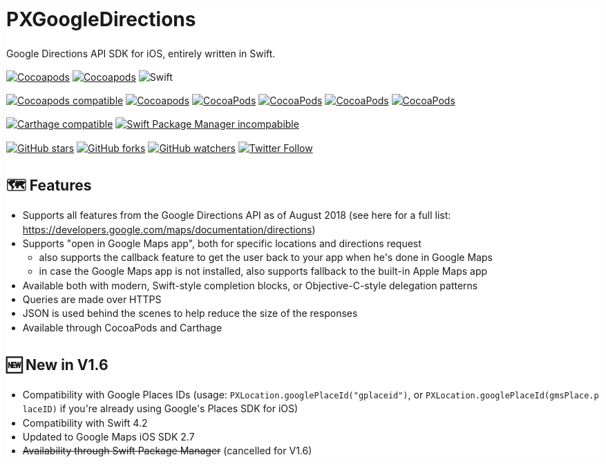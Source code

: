 # PXGoogleDirections
Google Directions API SDK for iOS, entirely written in Swift.

[![Cocoapods](https://img.shields.io/cocoapods/p/PXGoogleDirections.svg?style=plastic)](https://img.shields.io/cocoapods/p/PXGoogleDirections.svg)
[![Cocoapods](https://img.shields.io/cocoapods/l/PXGoogleDirections.svg?style=plastic)](https://img.shields.io/cocoapods/l/PXGoogleDirections.svg)
![Swift](https://img.shields.io/badge/%20in-swift%204.2-orange.svg?style=plastic)

[![Cocoapods compatible](https://img.shields.io/badge/Cocoapods-compatible-4BC51D.svg?style=plastic)](https://cocoapods.org)
[![Cocoapods](https://img.shields.io/cocoapods/v/PXGoogleDirections.svg?style=plastic)](https://img.shields.io/cocoapods/v/PXGoogleDirections.svg)
[![CocoaPods](https://img.shields.io/cocoapods/metrics/doc-percent/PXGoogleDirections.svg?style=plastic)]()
[![CocoaPods](https://img.shields.io/cocoapods/dt/PXGoogleDirections.svg?style=plastic)]()
[![CocoaPods](https://img.shields.io/cocoapods/at/PXGoogleDirections.svg?style=plastic)]()
[![CocoaPods](https://img.shields.io/cocoapods/aw/PXGoogleDirections.svg?style=plastic)]()

[![Carthage compatible](https://img.shields.io/badge/Carthage-compatible-4BC51D.svg?style=plastic)](https://github.com/Carthage/Carthage)
[![Swift Package Manager incompabible](https://img.shields.io/badge/Swift%20Package%20Manager-incompatible-red.svg?style=plastic)](https://swift.org/package-manager/)

[![GitHub stars](https://img.shields.io/github/stars/poulpix/PXGoogleDirections.svg?style=social&label=Star&style=plastic)]()
[![GitHub forks](https://img.shields.io/github/forks/poulpix/PXGoogleDirections.svg?style=social&label=Fork&style=plastic)]()
[![GitHub watchers](https://img.shields.io/github/watchers/poulpix/PXGoogleDirections.svg?style=social&label=Watch&style=plastic)]()
[![Twitter Follow](https://img.shields.io/twitter/follow/_RomainL.svg?style=social&label=Follow&style=plastic)]()

## 🗺 Features
- Supports all features from the Google Directions API as of August 2018 (see here for a full list: https://developers.google.com/maps/documentation/directions)
- Supports "open in Google Maps app", both for specific locations and directions request
  * also supports the callback feature to get the user back to your app when he's done in Google Maps
  * in case the Google Maps app is not installed, also supports fallback to the built-in Apple Maps app
- Available both with modern, Swift-style completion blocks, or Objective-C-style delegation patterns
- Queries are made over HTTPS
- JSON is used behind the scenes to help reduce the size of the responses
- Available through CocoaPods and Carthage

## 🆕 New in V1.6
- Compatibility with Google Places IDs (usage: `PXLocation.googlePlaceId("gplaceid")`, or `PXLocation.googlePlaceId(gmsPlace.placeID)` if you're already using Google's Places SDK for iOS)
- Compatibility with Swift 4.2
- Updated to Google Maps iOS SDK 2.7
- ~~Availability through Swift Package Manager~~ (cancelled for V1.6)
